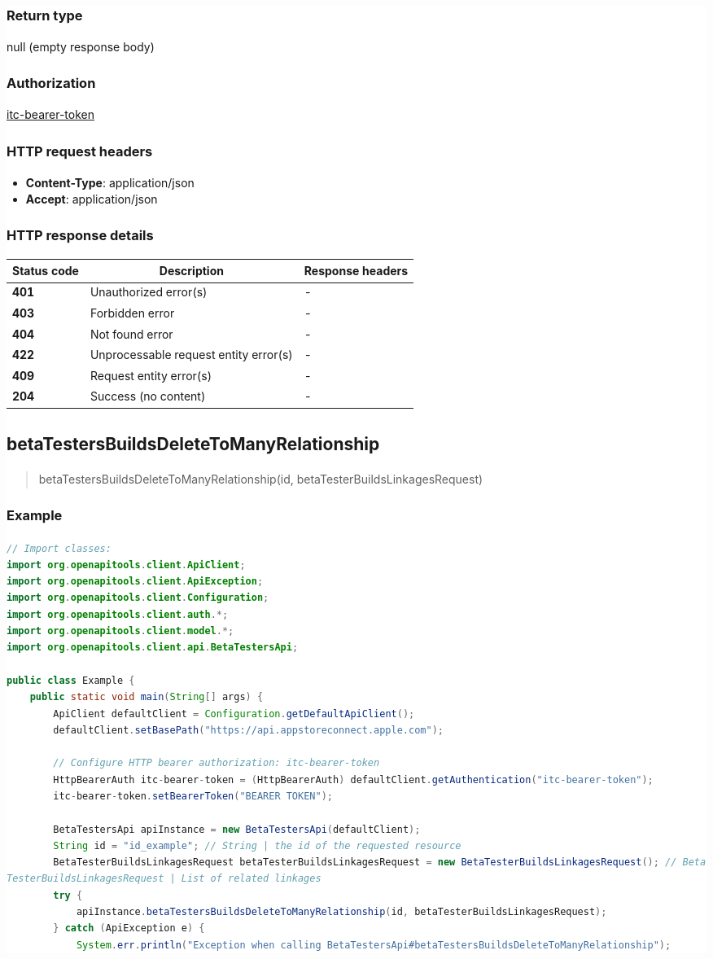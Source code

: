 ### Return type

null (empty response body)

### Authorization

[itc-bearer-token](../README.md#itc-bearer-token)

### HTTP request headers

- **Content-Type**: application/json
- **Accept**: application/json

### HTTP response details
| Status code | Description | Response headers |
|-------------|-------------|------------------|
| **401** | Unauthorized error(s) |  -  |
| **403** | Forbidden error |  -  |
| **404** | Not found error |  -  |
| **422** | Unprocessable request entity error(s) |  -  |
| **409** | Request entity error(s) |  -  |
| **204** | Success (no content) |  -  |


## betaTestersBuildsDeleteToManyRelationship

> betaTestersBuildsDeleteToManyRelationship(id, betaTesterBuildsLinkagesRequest)



### Example

```java
// Import classes:
import org.openapitools.client.ApiClient;
import org.openapitools.client.ApiException;
import org.openapitools.client.Configuration;
import org.openapitools.client.auth.*;
import org.openapitools.client.model.*;
import org.openapitools.client.api.BetaTestersApi;

public class Example {
    public static void main(String[] args) {
        ApiClient defaultClient = Configuration.getDefaultApiClient();
        defaultClient.setBasePath("https://api.appstoreconnect.apple.com");
        
        // Configure HTTP bearer authorization: itc-bearer-token
        HttpBearerAuth itc-bearer-token = (HttpBearerAuth) defaultClient.getAuthentication("itc-bearer-token");
        itc-bearer-token.setBearerToken("BEARER TOKEN");

        BetaTestersApi apiInstance = new BetaTestersApi(defaultClient);
        String id = "id_example"; // String | the id of the requested resource
        BetaTesterBuildsLinkagesRequest betaTesterBuildsLinkagesRequest = new BetaTesterBuildsLinkagesRequest(); // BetaTesterBuildsLinkagesRequest | List of related linkages
        try {
            apiInstance.betaTestersBuildsDeleteToManyRelationship(id, betaTesterBuildsLinkagesRequest);
        } catch (ApiException e) {
            System.err.println("Exception when calling BetaTestersApi#betaTestersBuildsDeleteToManyRelationship");
```